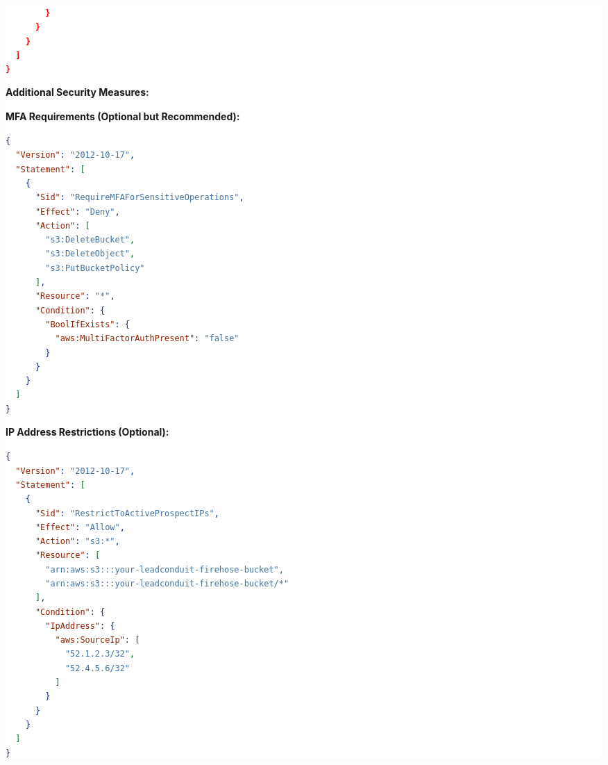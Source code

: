 ```json
        }
      }
    }
  ]
}
```

**Additional Security Measures:**

**MFA Requirements (Optional but Recommended):**
```json
{
  "Version": "2012-10-17",
  "Statement": [
    {
      "Sid": "RequireMFAForSensitiveOperations",
      "Effect": "Deny",
      "Action": [
        "s3:DeleteBucket",
        "s3:DeleteObject",
        "s3:PutBucketPolicy"
      ],
      "Resource": "*",
      "Condition": {
        "BoolIfExists": {
          "aws:MultiFactorAuthPresent": "false"
        }
      }
    }
  ]
}
```

**IP Address Restrictions (Optional):**
```json
{
  "Version": "2012-10-17",
  "Statement": [
    {
      "Sid": "RestrictToActiveProspectIPs",
      "Effect": "Allow",
      "Action": "s3:*",
      "Resource": [
        "arn:aws:s3:::your-leadconduit-firehose-bucket",
        "arn:aws:s3:::your-leadconduit-firehose-bucket/*"
      ],
      "Condition": {
        "IpAddress": {
          "aws:SourceIp": [
            "52.1.2.3/32",
            "52.4.5.6/32"
          ]
        }
      }
    }
  ]
}
```
